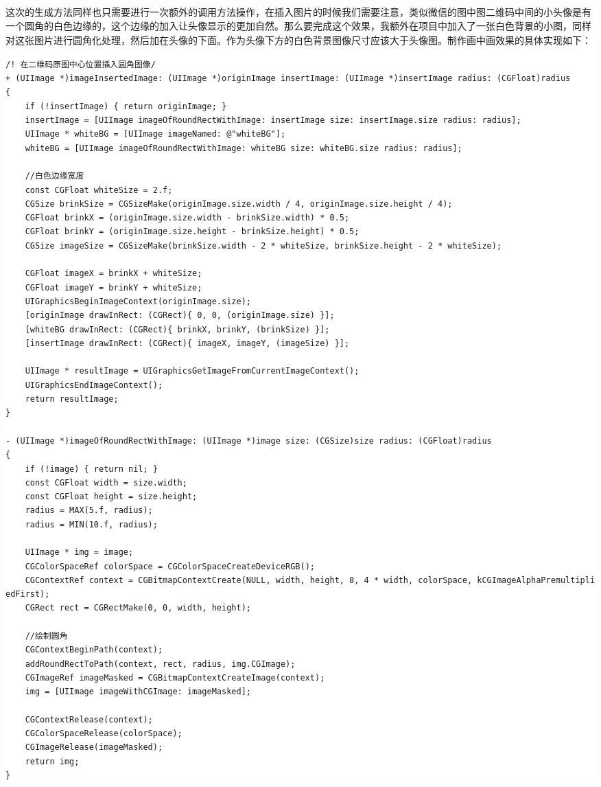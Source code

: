 这次的生成方法同样也只需要进行一次额外的调用方法操作，在插入图片的时候我们需要注意，类似微信的图中图二维码中间的小头像是有一个圆角的白色边缘的，这个边缘的加入让头像显示的更加自然。那么要完成这个效果，我额外在项目中加入了一张白色背景的小图，同样对这张图片进行圆角化处理，然后加在头像的下面。作为头像下方的白色背景图像尺寸应该大于头像图。制作画中画效果的具体实现如下：

 
	/! 在二维码原图中心位置插入圆角图像/
	+ (UIImage *)imageInsertedImage: (UIImage *)originImage insertImage: (UIImage *)insertImage radius: (CGFloat)radius
	{
		if (!insertImage) { return originImage; }
	 	insertImage = [UIImage imageOfRoundRectWithImage: insertImage size: insertImage.size radius: radius];
	    UIImage * whiteBG = [UIImage imageNamed: @"whiteBG"];
	    whiteBG = [UIImage imageOfRoundRectWithImage: whiteBG size: whiteBG.size radius: radius];
	
	    //白色边缘宽度
	    const CGFloat whiteSize = 2.f;
	    CGSize brinkSize = CGSizeMake(originImage.size.width / 4, originImage.size.height / 4);
	    CGFloat brinkX = (originImage.size.width - brinkSize.width) * 0.5;
	    CGFloat brinkY = (originImage.size.height - brinkSize.height) * 0.5;
	    CGSize imageSize = CGSizeMake(brinkSize.width - 2 * whiteSize, brinkSize.height - 2 * whiteSize);
	
	    CGFloat imageX = brinkX + whiteSize;
	    CGFloat imageY = brinkY + whiteSize;
	    UIGraphicsBeginImageContext(originImage.size);
	    [originImage drawInRect: (CGRect){ 0, 0, (originImage.size) }];
	    [whiteBG drawInRect: (CGRect){ brinkX, brinkY, (brinkSize) }];
	    [insertImage drawInRect: (CGRect){ imageX, imageY, (imageSize) }];
	
	    UIImage * resultImage = UIGraphicsGetImageFromCurrentImageContext();
	    UIGraphicsEndImageContext();
	    return resultImage;
	}
	
	- (UIImage *)imageOfRoundRectWithImage: (UIImage *)image size: (CGSize)size radius: (CGFloat)radius
	{
	    if (!image) { return nil; }
	    const CGFloat width = size.width;
	    const CGFloat height = size.height;
	    radius = MAX(5.f, radius);
	    radius = MIN(10.f, radius);
	
	    UIImage * img = image; 
	    CGColorSpaceRef colorSpace = CGColorSpaceCreateDeviceRGB();
	    CGContextRef context = CGBitmapContextCreate(NULL, width, height, 8, 4 * width, colorSpace, kCGImageAlphaPremultipliedFirst);
	    CGRect rect = CGRectMake(0, 0, width, height);
	
	    //绘制圆角
	    CGContextBeginPath(context);
	    addRoundRectToPath(context, rect, radius, img.CGImage);
	    CGImageRef imageMasked = CGBitmapContextCreateImage(context);
	    img = [UIImage imageWithCGImage: imageMasked];
	
	    CGContextRelease(context);
	    CGColorSpaceRelease(colorSpace);
	    CGImageRelease(imageMasked);
	    return img;
	}
